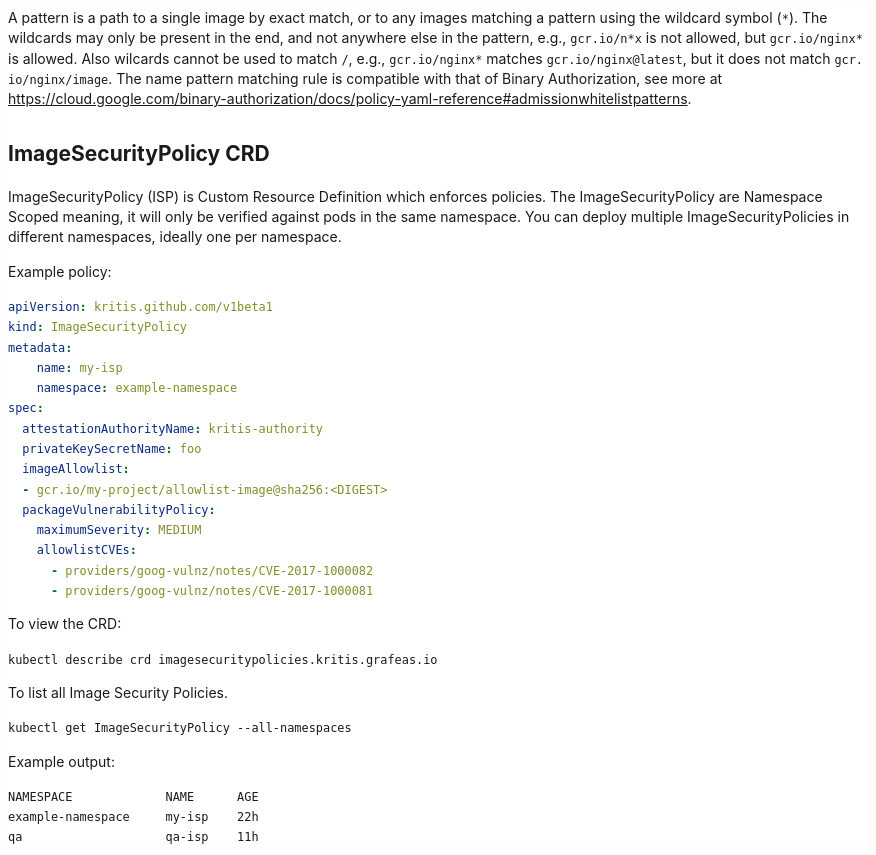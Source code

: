 A pattern is a path to a single image by
exact match, or to any images matching a pattern using the wildcard symbol
(`*`). The wildcards may only be present in the end, and not anywhere
 else in the pattern, e.g., `gcr.io/n*x` is not allowed,
but `gcr.io/nginx*` is allowed. Also wilcards cannot be used to match `/`,
e.g., `gcr.io/nginx*` matches `gcr.io/nginx@latest`,
but it does not match `gcr.io/nginx/image`.
The name pattern matching rule is compatible with that of Binary Authorization, 
see more at https://cloud.google.com/binary-authorization/docs/policy-yaml-reference#admissionwhitelistpatterns.

## ImageSecurityPolicy CRD

ImageSecurityPolicy (ISP) is Custom Resource Definition which enforces policies.
The ImageSecurityPolicy are Namespace Scoped meaning, it will only be verified against pods in the same namespace.
You can deploy multiple ImageSecurityPolicies in different namespaces, ideally one per namespace.

Example policy:

```yaml
apiVersion: kritis.github.com/v1beta1
kind: ImageSecurityPolicy
metadata:
    name: my-isp
    namespace: example-namespace
spec:
  attestationAuthorityName: kritis-authority
  privateKeySecretName: foo
  imageAllowlist:
  - gcr.io/my-project/allowlist-image@sha256:<DIGEST>
  packageVulnerabilityPolicy:
    maximumSeverity: MEDIUM
    allowlistCVEs:
      - providers/goog-vulnz/notes/CVE-2017-1000082
      - providers/goog-vulnz/notes/CVE-2017-1000081
```

To view the CRD:

```shell
kubectl describe crd imagesecuritypolicies.kritis.grafeas.io
```

To list all Image Security Policies.

```shell
kubectl get ImageSecurityPolicy --all-namespaces
```

Example output:

```shell
NAMESPACE             NAME      AGE
example-namespace     my-isp    22h
qa                    qa-isp    11h
```
